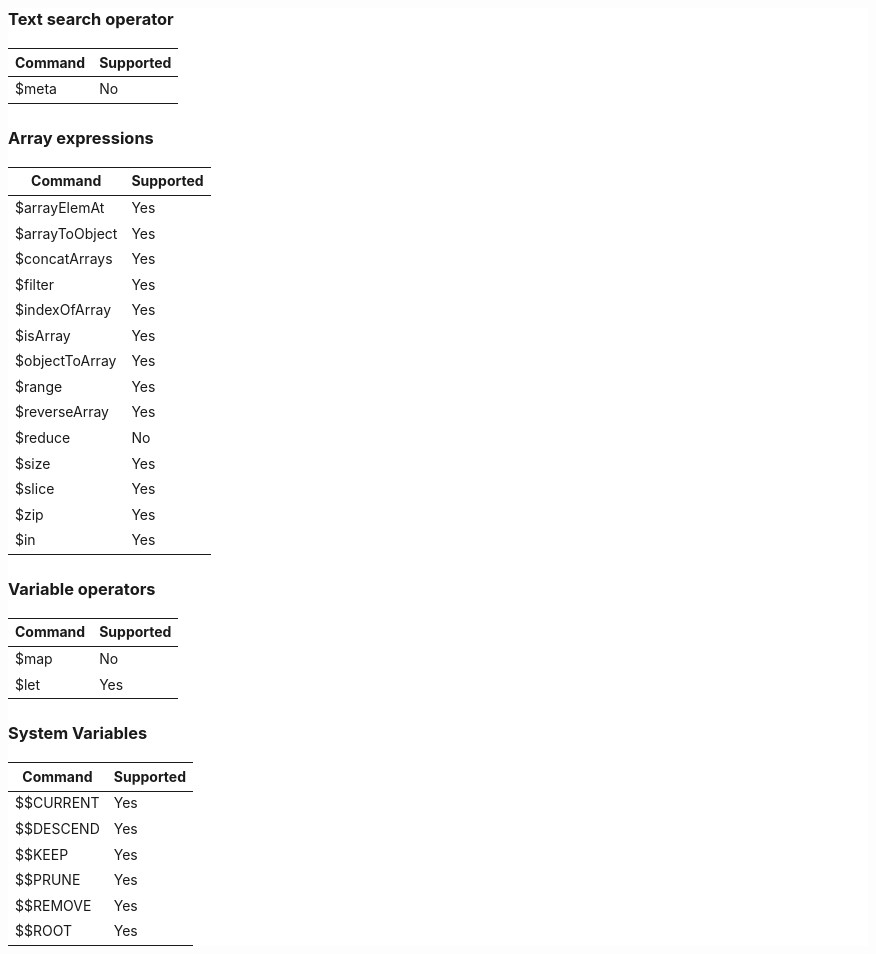 ### Text search operator

|Command  |Supported |
|---------|---------|
| $meta | No|

### Array expressions

|Command  |Supported |
|---------|---------|
|$arrayElemAt	|	Yes|
|$arrayToObject|	Yes|
|$concatArrays	|	Yes|
|$filter	|	Yes|
|$indexOfArray	|Yes|
|$isArray	|	Yes|
|$objectToArray	|Yes|
|$range	|Yes|
|$reverseArray	|	Yes|
|$reduce|	No|
|$size	|	Yes|
|$slice	|	Yes|
|$zip	|	Yes|
|$in	|	Yes|

### Variable operators

|Command  |Supported |
|---------|---------|
|$map	|No|
|$let	|Yes|

### System Variables

|Command  |Supported |
|---------|---------|
|$$CURRENT|	Yes|
|$$DESCEND|		Yes|
|$$KEEP		|Yes|
|$$PRUNE	|	Yes|
|$$REMOVE	|Yes|
|$$ROOT		|Yes|
